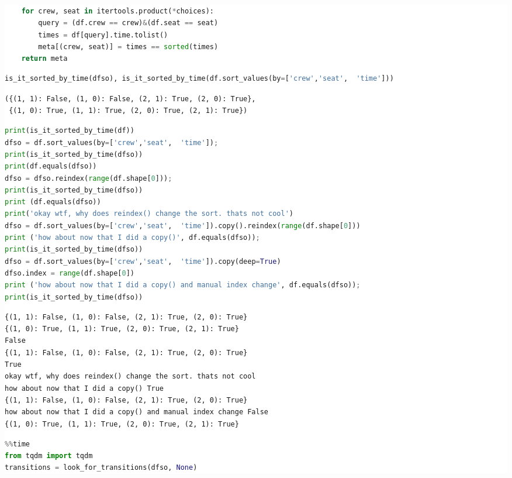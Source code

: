 ```python
    for crew, seat in itertools.product(*choices):
        query = (df.crew == crew)&(df.seat == seat)
        times = df[query].time.tolist()
        meta[(crew, seat)] = times == sorted(times)
    return meta
```


```python
is_it_sorted_by_time(dfso), is_it_sorted_by_time(df.sort_values(by=['crew','seat',  'time']))
```




    ({(1, 1): False, (1, 0): False, (2, 1): True, (2, 0): True},
     {(1, 0): True, (1, 1): True, (2, 0): True, (2, 1): True})




```python
print(is_it_sorted_by_time(df))
dfso = df.sort_values(by=['crew','seat',  'time']); 
print(is_it_sorted_by_time(dfso))
print(df.equals(dfso)) 
dfso = dfso.reindex(range(df.shape[0])); 
print(is_it_sorted_by_time(dfso))
print (df.equals(dfso))
print('okay wtf, why does reindex() change the sort. thats not cool')
dfso = df.sort_values(by=['crew','seat',  'time']).copy().reindex(range(df.shape[0]))
print ('how about now that I did a copy()', df.equals(dfso));
print(is_it_sorted_by_time(dfso))
dfso = df.sort_values(by=['crew','seat',  'time']).copy(deep=True)
dfso.index = range(df.shape[0])
print ('how about now that I did a copy() and manual index change', df.equals(dfso));
print(is_it_sorted_by_time(dfso))


```

    {(1, 1): False, (1, 0): False, (2, 1): True, (2, 0): True}
    {(1, 0): True, (1, 1): True, (2, 0): True, (2, 1): True}
    False
    {(1, 1): False, (1, 0): False, (2, 1): True, (2, 0): True}
    True
    okay wtf, why does reindex() change the sort. thats not cool
    how about now that I did a copy() True
    {(1, 1): False, (1, 0): False, (2, 1): True, (2, 0): True}
    how about now that I did a copy() and manual index change False
    {(1, 0): True, (1, 1): True, (2, 0): True, (2, 1): True}



```python
%%time
from tqdm import tqdm
transitions = look_for_transitions(dfso, None)
```
